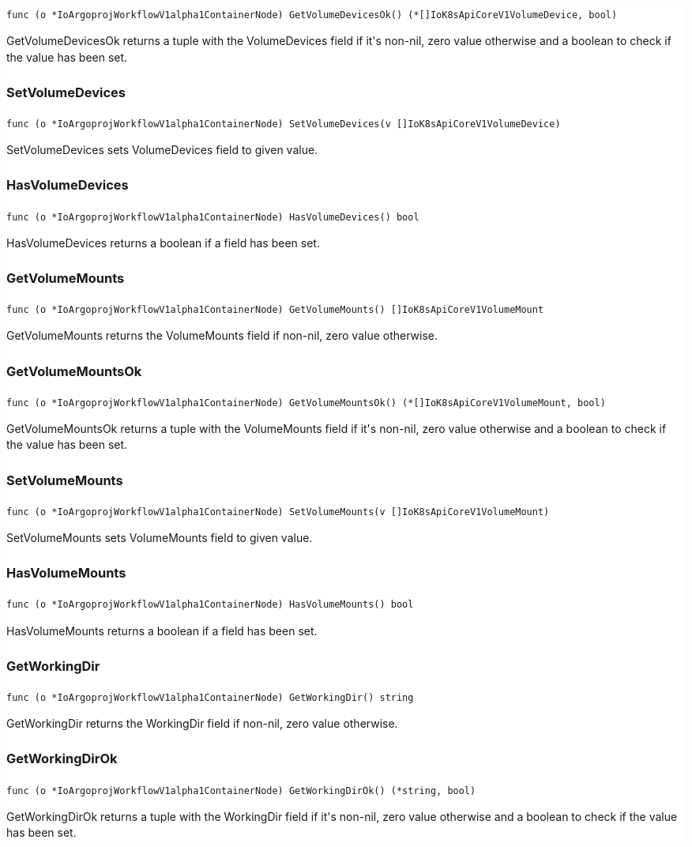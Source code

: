 `func (o *IoArgoprojWorkflowV1alpha1ContainerNode) GetVolumeDevicesOk() (*[]IoK8sApiCoreV1VolumeDevice, bool)`

GetVolumeDevicesOk returns a tuple with the VolumeDevices field if it's non-nil, zero value otherwise
and a boolean to check if the value has been set.

### SetVolumeDevices

`func (o *IoArgoprojWorkflowV1alpha1ContainerNode) SetVolumeDevices(v []IoK8sApiCoreV1VolumeDevice)`

SetVolumeDevices sets VolumeDevices field to given value.

### HasVolumeDevices

`func (o *IoArgoprojWorkflowV1alpha1ContainerNode) HasVolumeDevices() bool`

HasVolumeDevices returns a boolean if a field has been set.

### GetVolumeMounts

`func (o *IoArgoprojWorkflowV1alpha1ContainerNode) GetVolumeMounts() []IoK8sApiCoreV1VolumeMount`

GetVolumeMounts returns the VolumeMounts field if non-nil, zero value otherwise.

### GetVolumeMountsOk

`func (o *IoArgoprojWorkflowV1alpha1ContainerNode) GetVolumeMountsOk() (*[]IoK8sApiCoreV1VolumeMount, bool)`

GetVolumeMountsOk returns a tuple with the VolumeMounts field if it's non-nil, zero value otherwise
and a boolean to check if the value has been set.

### SetVolumeMounts

`func (o *IoArgoprojWorkflowV1alpha1ContainerNode) SetVolumeMounts(v []IoK8sApiCoreV1VolumeMount)`

SetVolumeMounts sets VolumeMounts field to given value.

### HasVolumeMounts

`func (o *IoArgoprojWorkflowV1alpha1ContainerNode) HasVolumeMounts() bool`

HasVolumeMounts returns a boolean if a field has been set.

### GetWorkingDir

`func (o *IoArgoprojWorkflowV1alpha1ContainerNode) GetWorkingDir() string`

GetWorkingDir returns the WorkingDir field if non-nil, zero value otherwise.

### GetWorkingDirOk

`func (o *IoArgoprojWorkflowV1alpha1ContainerNode) GetWorkingDirOk() (*string, bool)`

GetWorkingDirOk returns a tuple with the WorkingDir field if it's non-nil, zero value otherwise
and a boolean to check if the value has been set.
